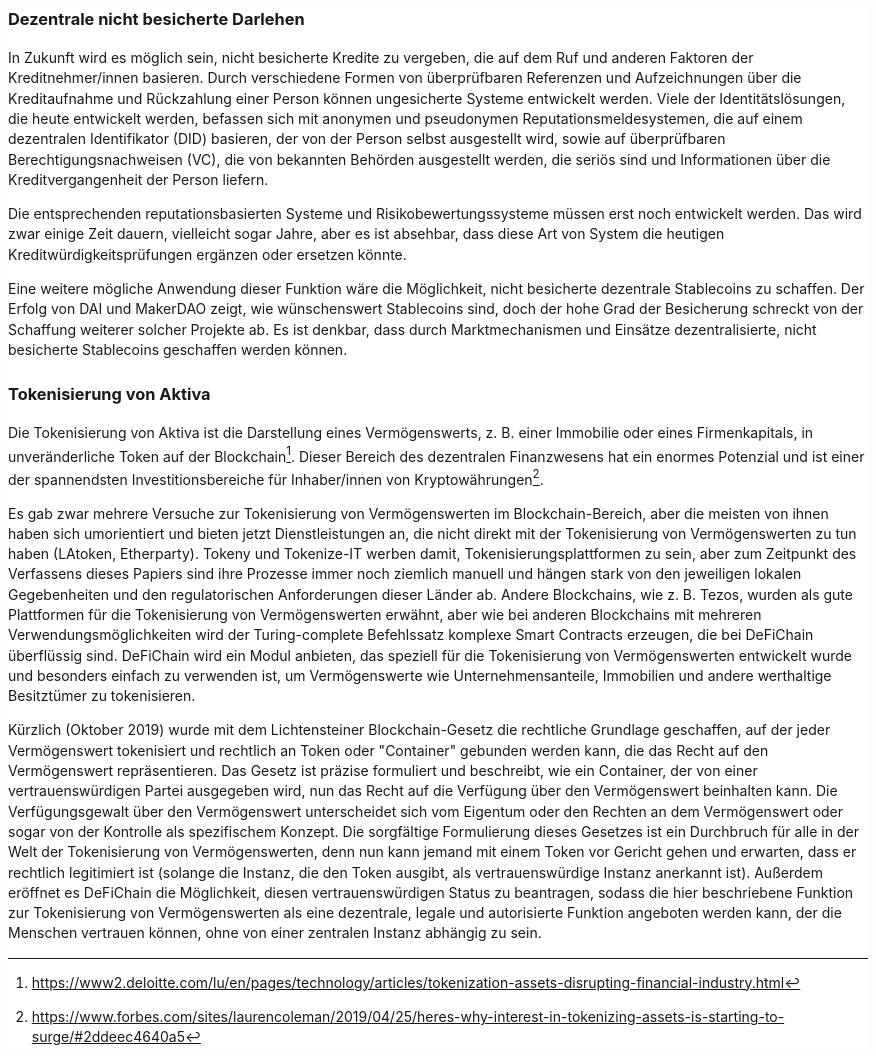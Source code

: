 ### Dezentrale nicht besicherte Darlehen

In Zukunft wird es möglich sein, nicht besicherte Kredite zu vergeben, die auf dem Ruf und anderen Faktoren der Kreditnehmer/innen basieren. Durch verschiedene Formen von überprüfbaren Referenzen und Aufzeichnungen über die Kreditaufnahme und Rückzahlung einer Person können ungesicherte Systeme entwickelt werden. Viele der Identitätslösungen, die heute entwickelt werden, befassen sich mit anonymen und pseudonymen Reputationsmeldesystemen, die auf einem dezentralen Identifikator (DID) basieren, der von der Person selbst ausgestellt wird, sowie auf überprüfbaren Berechtigungsnachweisen (VC), die von bekannten Behörden ausgestellt werden, die seriös sind und Informationen über die Kreditvergangenheit der Person liefern.

Die entsprechenden reputationsbasierten Systeme und Risikobewertungssysteme müssen erst noch entwickelt werden. Das wird zwar einige Zeit dauern, vielleicht sogar Jahre, aber es ist absehbar, dass diese Art von System die heutigen Kreditwürdigkeitsprüfungen ergänzen oder ersetzen könnte.

Eine weitere mögliche Anwendung dieser Funktion wäre die Möglichkeit, nicht besicherte dezentrale Stablecoins zu schaffen. Der Erfolg von DAI und MakerDAO zeigt, wie wünschenswert Stablecoins sind, doch der hohe Grad der Besicherung schreckt von der Schaffung weiterer solcher Projekte ab. Es ist denkbar, dass durch Marktmechanismen und Einsätze dezentralisierte, nicht besicherte Stablecoins geschaffen werden können.

### Tokenisierung von Aktiva

Die Tokenisierung von Aktiva ist die Darstellung eines Vermögenswerts, z. B. einer Immobilie oder eines Firmenkapitals, in unveränderliche Token auf der Blockchain[^8]. Dieser Bereich des dezentralen Finanzwesens hat ein enormes Potenzial und ist einer der spannendsten Investitionsbereiche für Inhaber/innen von Kryptowährungen[^9].

Es gab zwar mehrere Versuche zur Tokenisierung von Vermögenswerten im Blockchain-Bereich, aber die meisten von ihnen haben sich umorientiert und bieten jetzt Dienstleistungen an, die nicht direkt mit der Tokenisierung von Vermögenswerten zu tun haben (LAtoken, Etherparty). Tokeny und Tokenize-IT werben damit, Tokenisierungsplattformen zu sein, aber zum Zeitpunkt des Verfassens dieses Papiers sind ihre Prozesse immer noch ziemlich manuell und hängen stark von den jeweiligen lokalen Gegebenheiten und den regulatorischen Anforderungen dieser Länder ab. Andere Blockchains, wie z. B. Tezos, wurden als gute Plattformen für die Tokenisierung von Vermögenswerten erwähnt, aber wie bei anderen Blockchains mit mehreren Verwendungsmöglichkeiten wird der Turing-complete Befehlssatz komplexe Smart Contracts erzeugen, die bei DeFiChain überflüssig sind.
DeFiChain wird ein Modul anbieten, das speziell für die Tokenisierung von Vermögenswerten entwickelt wurde und besonders einfach zu verwenden ist, um Vermögenswerte wie Unternehmensanteile, Immobilien und andere werthaltige Besitztümer zu tokenisieren.

Kürzlich (Oktober 2019) wurde mit dem Lichtensteiner Blockchain-Gesetz die rechtliche Grundlage geschaffen, auf der jeder Vermögenswert tokenisiert und rechtlich an Token oder "Container" gebunden werden kann, die das Recht auf den Vermögenswert repräsentieren. Das Gesetz ist präzise formuliert und beschreibt, wie ein Container, der von einer vertrauenswürdigen Partei ausgegeben wird, nun das Recht auf die Verfügung über den Vermögenswert beinhalten kann. Die Verfügungsgewalt über den Vermögenswert unterscheidet sich vom Eigentum oder den Rechten an dem Vermögenswert oder sogar von der Kontrolle als spezifischem Konzept. Die sorgfältige Formulierung dieses Gesetzes ist ein Durchbruch für alle in der Welt der Tokenisierung von Vermögenswerten, denn nun kann jemand mit einem Token vor Gericht gehen und erwarten, dass er rechtlich legitimiert ist (solange die Instanz, die den Token ausgibt, als vertrauenswürdige Instanz anerkannt ist). Außerdem eröffnet es DeFiChain die Möglichkeit, diesen vertrauenswürdigen Status zu beantragen, sodass die hier beschriebene Funktion zur Tokenisierung von Vermögenswerten als eine dezentrale, legale und autorisierte Funktion angeboten werden kann, der die Menschen vertrauen können, ohne von einer zentralen Instanz abhängig zu sein.


[^1]: https://www.investopedia.com/ask/answers/030515/what-percentage-global-economy-comprised-financial-services-sector.asp
[^2]: [https://blog.zeppelin.solutions/on-the-parity-wallet-multisig-hack-405a8c12e8f7](https://blog.zeppelin.solutions/on-the-parity-wallet-multisig-hack-405a8c12e8f7)
[^3]: https://arxiv.org/pdf/1802.06038.pdf
[^4]: https://cointelegraph.com/explained/blockchain-oracles-explained
[^5]: https://hackernoon.com/oracles-help-smart-contracts-resolve-subjective-events-d81639d8291c
[^6]: https://en.wikipedia.org/wiki/Decentralized_exchange
[^7]: https://coinsutra.com/best-decentralized-exchanges-dex/
[^8]: https://www2.deloitte.com/lu/en/pages/technology/articles/tokenization-assets-disrupting-financial-industry.html
[^9]: https://www.forbes.com/sites/laurencoleman/2019/04/25/heres-why-interest-in-tokenizing-assets-is-starting-to-surge/#2ddeec4640a5
[^10]: https://docs.dash.org/en/stable/governance/understanding.html